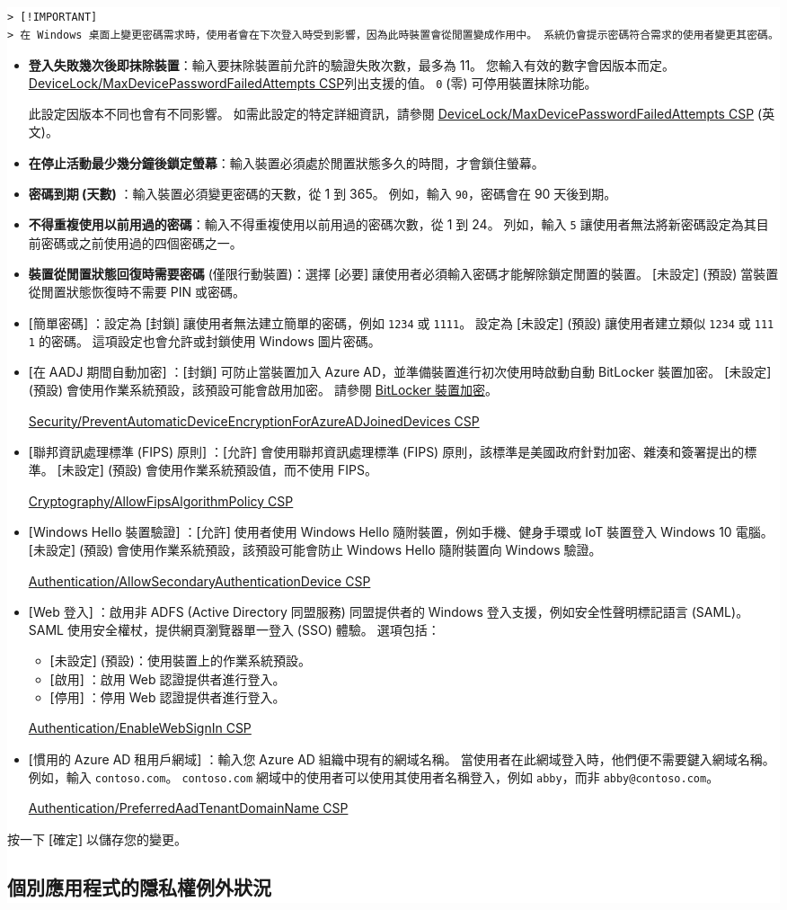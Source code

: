     > [!IMPORTANT]
    > 在 Windows 桌面上變更密碼需求時，使用者會在下次登入時受到影響，因為此時裝置會從閒置變成作用中。 系統仍會提示密碼符合需求的使用者變更其密碼。
    
  - **登入失敗幾次後即抹除裝置**：輸入要抹除裝置前允許的驗證失敗次數，最多為 11。 您輸入有效的數字會因版本而定。 [DeviceLock/MaxDevicePasswordFailedAttempts CSP](https://docs.microsoft.com/windows/client-management/mdm/policy-csp-devicelock#devicelock-maxdevicepasswordfailedattempts)列出支援的值。 `0` (零) 可停用裝置抹除功能。

    此設定因版本不同也會有不同影響。 如需此設定的特定詳細資訊，請參閱 [DeviceLock/MaxDevicePasswordFailedAttempts CSP](https://docs.microsoft.com/windows/client-management/mdm/policy-csp-devicelock#devicelock-maxdevicepasswordfailedattempts) \(英文\)。

  - **在停止活動最少幾分鐘後鎖定螢幕**：輸入裝置必須處於閒置狀態多久的時間，才會鎖住螢幕。
  - **密碼到期 (天數)** ：輸入裝置必須變更密碼的天數，從 1 到 365。 例如，輸入 `90`，密碼會在 90 天後到期。
  - **不得重複使用以前用過的密碼**：輸入不得重複使用以前用過的密碼次數，從 1 到 24。 列如，輸入 `5` 讓使用者無法將新密碼設定為其目前密碼或之前使用過的四個密碼之一。
  - **裝置從閒置狀態回復時需要密碼** (僅限行動裝置)：選擇 [必要]  讓使用者必須輸入密碼才能解除鎖定閒置的裝置。 [未設定]  (預設) 當裝置從閒置狀態恢復時不需要 PIN 或密碼。
  - [簡單密碼]  ：設定為 [封鎖]  讓使用者無法建立簡單的密碼，例如 `1234` 或 `1111`。 設定為 [未設定]  (預設) 讓使用者建立類似 `1234` 或 `1111` 的密碼。 這項設定也會允許或封鎖使用 Windows 圖片密碼。
- [在 AADJ 期間自動加密]  ：[封鎖]  可防止當裝置加入 Azure AD，並準備裝置進行初次使用時啟動自動 BitLocker 裝置加密。 [未設定]  (預設) 會使用作業系統預設，該預設可能會啟用加密。 請參閱 [BitLocker 裝置加密](https://docs.microsoft.com/windows/security/information-protection/bitlocker/bitlocker-device-encryption-overview-windows-10#bitlocker-device-encryption)。

  [Security/PreventAutomaticDeviceEncryptionForAzureADJoinedDevices CSP](https://docs.microsoft.com/windows/client-management/mdm/policy-csp-security#security-preventautomaticdeviceencryptionforazureadjoineddevices)

- [聯邦資訊處理標準 (FIPS) 原則]  ：[允許]  會使用聯邦資訊處理標準 (FIPS) 原則，該標準是美國政府針對加密、雜湊和簽署提出的標準。 [未設定]  (預設) 會使用作業系統預設值，而不使用 FIPS。

  [Cryptography/AllowFipsAlgorithmPolicy CSP](https://docs.microsoft.com/windows/client-management/mdm/policy-csp-cryptography#cryptography-allowfipsalgorithmpolicy)

- [Windows Hello 裝置驗證]  ：[允許]  使用者使用 Windows Hello 隨附裝置，例如手機、健身手環或 IoT 裝置登入 Windows 10 電腦。 [未設定]  (預設) 會使用作業系統預設，該預設可能會防止 Windows Hello 隨附裝置向 Windows 驗證。

  [Authentication/AllowSecondaryAuthenticationDevice CSP](https://docs.microsoft.com/windows/client-management/mdm/policy-csp-authentication#authentication-allowsecondaryauthenticationdevice)

- [Web 登入]  ：啟用非 ADFS (Active Directory 同盟服務) 同盟提供者的 Windows 登入支援，例如安全性聲明標記語言 (SAML)。 SAML 使用安全權杖，提供網頁瀏覽器單一登入 (SSO) 體驗。 選項包括：

  - [未設定]  (預設)：使用裝置上的作業系統預設。
  - [啟用]  ：啟用 Web 認證提供者進行登入。
  - [停用]  ：停用 Web 認證提供者進行登入。

  [Authentication/EnableWebSignIn CSP](https://docs.microsoft.com/windows/client-management/mdm/policy-csp-authentication#authentication-enablewebsignin)

- [慣用的 Azure AD 租用戶網域]  ：輸入您 Azure AD 組織中現有的網域名稱。 當使用者在此網域登入時，他們便不需要鍵入網域名稱。 例如，輸入 `contoso.com`。 `contoso.com` 網域中的使用者可以使用其使用者名稱登入，例如 `abby`，而非 `abby@contoso.com`。

  [Authentication/PreferredAadTenantDomainName CSP](https://docs.microsoft.com/windows/client-management/mdm/policy-csp-authentication#authentication-preferredaadtenantdomainname)

按一下 [確定]  以儲存您的變更。

## <a name="per-app-privacy-exceptions"></a>個別應用程式的隱私權例外狀況
